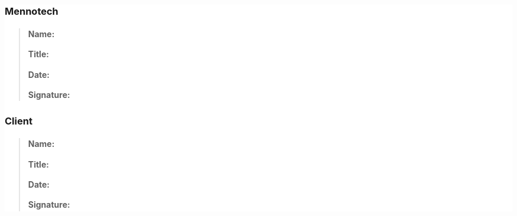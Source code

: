 ### Mennotech

> **Name:**
>
> **Title:**
>
> **Date:**
>
> **Signature:**

### Client

> **Name:**
>
> **Title:**
>
> **Date:**
>
> **Signature:**
